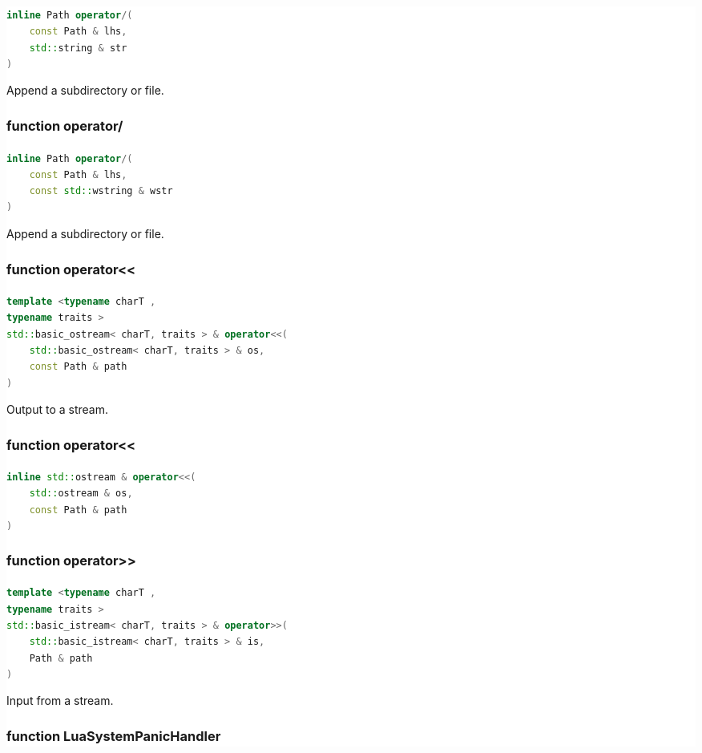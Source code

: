 ```cpp
inline Path operator/(
    const Path & lhs,
    std::string & str
)
```

Append a subdirectory or file. 

### function operator/

```cpp
inline Path operator/(
    const Path & lhs,
    const std::wstring & wstr
)
```

Append a subdirectory or file. 

### function operator<<

```cpp
template <typename charT ,
typename traits >
std::basic_ostream< charT, traits > & operator<<(
    std::basic_ostream< charT, traits > & os,
    const Path & path
)
```

Output to a stream. 

### function operator<<

```cpp
inline std::ostream & operator<<(
    std::ostream & os,
    const Path & path
)
```


### function operator>>

```cpp
template <typename charT ,
typename traits >
std::basic_istream< charT, traits > & operator>>(
    std::basic_istream< charT, traits > & is,
    Path & path
)
```

Input from a stream. 

### function LuaSystemPanicHandler
